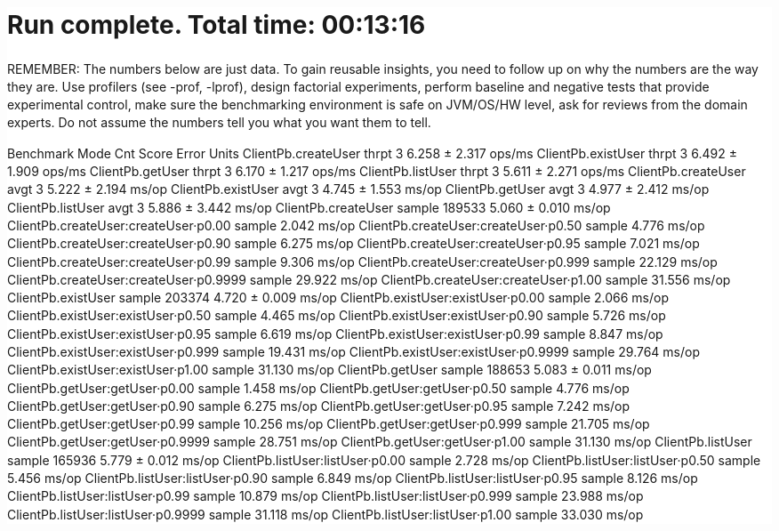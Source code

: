 
# Run complete. Total time: 00:13:16

REMEMBER: The numbers below are just data. To gain reusable insights, you need to follow up on
why the numbers are the way they are. Use profilers (see -prof, -lprof), design factorial
experiments, perform baseline and negative tests that provide experimental control, make sure
the benchmarking environment is safe on JVM/OS/HW level, ask for reviews from the domain experts.
Do not assume the numbers tell you what you want them to tell.

Benchmark                                 Mode     Cnt   Score   Error   Units
ClientPb.createUser                      thrpt       3   6.258 ± 2.317  ops/ms
ClientPb.existUser                       thrpt       3   6.492 ± 1.909  ops/ms
ClientPb.getUser                         thrpt       3   6.170 ± 1.217  ops/ms
ClientPb.listUser                        thrpt       3   5.611 ± 2.271  ops/ms
ClientPb.createUser                       avgt       3   5.222 ± 2.194   ms/op
ClientPb.existUser                        avgt       3   4.745 ± 1.553   ms/op
ClientPb.getUser                          avgt       3   4.977 ± 2.412   ms/op
ClientPb.listUser                         avgt       3   5.886 ± 3.442   ms/op
ClientPb.createUser                     sample  189533   5.060 ± 0.010   ms/op
ClientPb.createUser:createUser·p0.00    sample           2.042           ms/op
ClientPb.createUser:createUser·p0.50    sample           4.776           ms/op
ClientPb.createUser:createUser·p0.90    sample           6.275           ms/op
ClientPb.createUser:createUser·p0.95    sample           7.021           ms/op
ClientPb.createUser:createUser·p0.99    sample           9.306           ms/op
ClientPb.createUser:createUser·p0.999   sample          22.129           ms/op
ClientPb.createUser:createUser·p0.9999  sample          29.922           ms/op
ClientPb.createUser:createUser·p1.00    sample          31.556           ms/op
ClientPb.existUser                      sample  203374   4.720 ± 0.009   ms/op
ClientPb.existUser:existUser·p0.00      sample           2.066           ms/op
ClientPb.existUser:existUser·p0.50      sample           4.465           ms/op
ClientPb.existUser:existUser·p0.90      sample           5.726           ms/op
ClientPb.existUser:existUser·p0.95      sample           6.619           ms/op
ClientPb.existUser:existUser·p0.99      sample           8.847           ms/op
ClientPb.existUser:existUser·p0.999     sample          19.431           ms/op
ClientPb.existUser:existUser·p0.9999    sample          29.764           ms/op
ClientPb.existUser:existUser·p1.00      sample          31.130           ms/op
ClientPb.getUser                        sample  188653   5.083 ± 0.011   ms/op
ClientPb.getUser:getUser·p0.00          sample           1.458           ms/op
ClientPb.getUser:getUser·p0.50          sample           4.776           ms/op
ClientPb.getUser:getUser·p0.90          sample           6.275           ms/op
ClientPb.getUser:getUser·p0.95          sample           7.242           ms/op
ClientPb.getUser:getUser·p0.99          sample          10.256           ms/op
ClientPb.getUser:getUser·p0.999         sample          21.705           ms/op
ClientPb.getUser:getUser·p0.9999        sample          28.751           ms/op
ClientPb.getUser:getUser·p1.00          sample          31.130           ms/op
ClientPb.listUser                       sample  165936   5.779 ± 0.012   ms/op
ClientPb.listUser:listUser·p0.00        sample           2.728           ms/op
ClientPb.listUser:listUser·p0.50        sample           5.456           ms/op
ClientPb.listUser:listUser·p0.90        sample           6.849           ms/op
ClientPb.listUser:listUser·p0.95        sample           8.126           ms/op
ClientPb.listUser:listUser·p0.99        sample          10.879           ms/op
ClientPb.listUser:listUser·p0.999       sample          23.988           ms/op
ClientPb.listUser:listUser·p0.9999      sample          31.118           ms/op
ClientPb.listUser:listUser·p1.00        sample          33.030           ms/op
